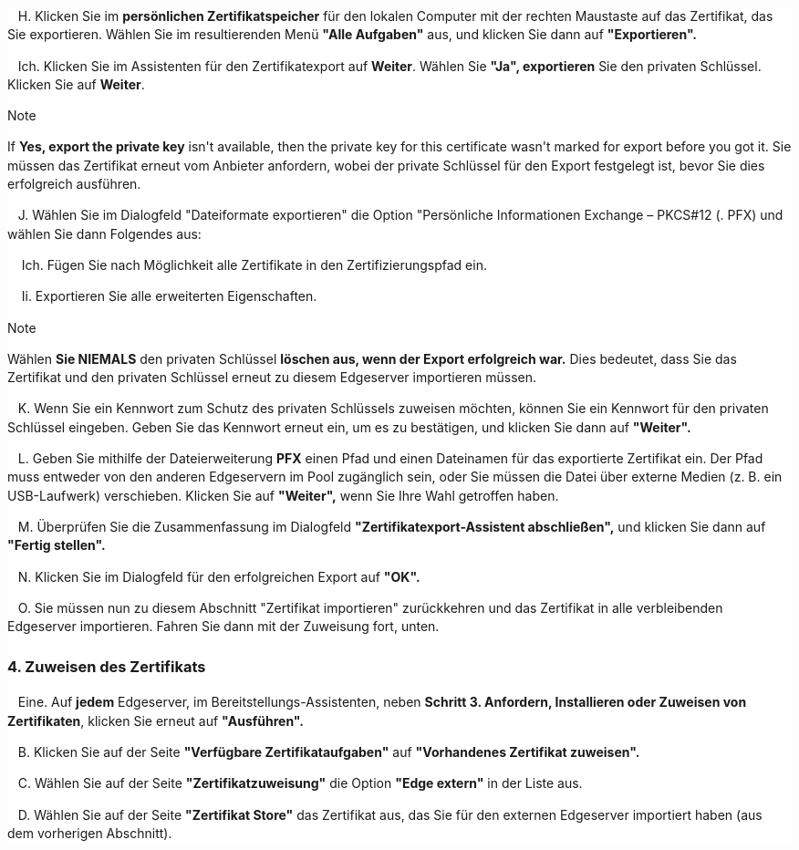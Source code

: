&nbsp;&nbsp;&nbsp;H. Klicken Sie im **persönlichen Zertifikatspeicher** für den lokalen Computer mit der rechten Maustaste auf das Zertifikat, das Sie exportieren. Wählen Sie im resultierenden Menü **"Alle Aufgaben"** aus, und klicken Sie dann auf **"Exportieren".**
    
&nbsp;&nbsp;&nbsp;Ich. Klicken Sie im Assistenten für den Zertifikatexport auf **Weiter**. Wählen Sie **"Ja", exportieren** Sie den privaten Schlüssel. Klicken Sie auf **Weiter**.
    
   > [!NOTE]
   > If **Yes, export the private key** isn't available, then the private key for this certificate wasn't marked for export before you got it. Sie müssen das Zertifikat erneut vom Anbieter anfordern, wobei der private Schlüssel für den Export festgelegt ist, bevor Sie dies erfolgreich ausführen.
  
&nbsp;&nbsp;&nbsp;J. Wählen Sie im Dialogfeld "Dateiformate exportieren" die Option "Persönliche Informationen Exchange – PKCS#12 (. PFX) und wählen Sie dann Folgendes aus:
    
 &nbsp;&nbsp;&nbsp;  Ich. Fügen Sie nach Möglichkeit alle Zertifikate in den Zertifizierungspfad ein.
    
 &nbsp;&nbsp;&nbsp;  Ii. Exportieren Sie alle erweiterten Eigenschaften.
    
   > [!NOTE]
   > Wählen **Sie NIEMALS** den privaten Schlüssel **löschen aus, wenn der Export erfolgreich war.** Dies bedeutet, dass Sie das Zertifikat und den privaten Schlüssel erneut zu diesem Edgeserver importieren müssen.
  
&nbsp;&nbsp;&nbsp;K. Wenn Sie ein Kennwort zum Schutz des privaten Schlüssels zuweisen möchten, können Sie ein Kennwort für den privaten Schlüssel eingeben. Geben Sie das Kennwort erneut ein, um es zu bestätigen, und klicken Sie dann auf **"Weiter".**
    
&nbsp;&nbsp;&nbsp;L. Geben Sie mithilfe der Dateierweiterung **PFX** einen Pfad und einen Dateinamen für das exportierte Zertifikat ein. Der Pfad muss entweder von den anderen Edgeservern im Pool zugänglich sein, oder Sie müssen die Datei über externe Medien (z. B. ein USB-Laufwerk) verschieben. Klicken Sie auf **"Weiter",** wenn Sie Ihre Wahl getroffen haben.
    
&nbsp;&nbsp;&nbsp;M. Überprüfen Sie die Zusammenfassung im Dialogfeld **"Zertifikatexport-Assistent abschließen",** und klicken Sie dann auf **"Fertig stellen".**
    
&nbsp;&nbsp;&nbsp;N. Klicken Sie im Dialogfeld für den erfolgreichen Export auf **"OK".**
    
&nbsp;&nbsp;&nbsp;O. Sie müssen nun zu diesem Abschnitt "Zertifikat importieren" zurückkehren und das Zertifikat in alle verbleibenden Edgeserver importieren. Fahren Sie dann mit der Zuweisung fort, unten.
    
 
### <a name="4-assign-the-certificate"></a>4. Zuweisen des Zertifikats

&nbsp;&nbsp;&nbsp;Eine. Auf **jedem** Edgeserver, im Bereitstellungs-Assistenten, neben **Schritt 3. Anfordern, Installieren oder Zuweisen von Zertifikaten**, klicken Sie erneut auf **"Ausführen".**
    
&nbsp;&nbsp;&nbsp;B. Klicken Sie auf der Seite **"Verfügbare Zertifikataufgaben"** auf **"Vorhandenes Zertifikat zuweisen".**
    
&nbsp;&nbsp;&nbsp;C. Wählen Sie auf der Seite **"Zertifikatzuweisung"** die Option **"Edge extern"** in der Liste aus.
    
&nbsp;&nbsp;&nbsp;D. Wählen Sie auf der Seite **"Zertifikat Store"** das Zertifikat aus, das Sie für den externen Edgeserver importiert haben (aus dem vorherigen Abschnitt).
    